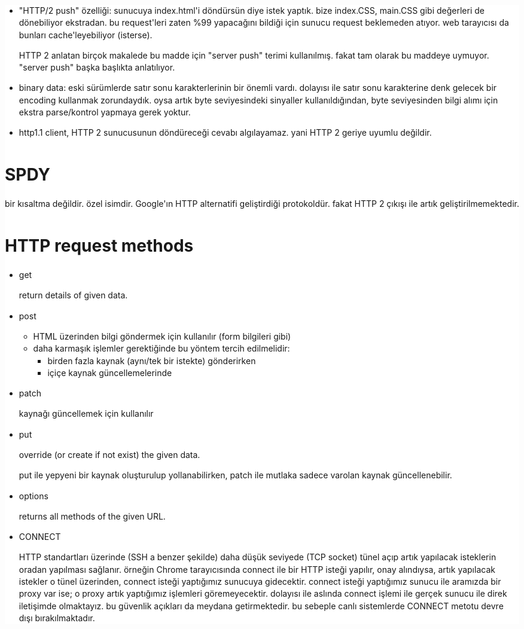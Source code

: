 - "HTTP/2 push" özelliği: sunucuya index.html'i döndürsün diye istek yaptık. bize index.CSS, main.CSS gibi değerleri de dönebiliyor ekstradan. bu request'leri zaten %99 yapacağını bildiği için sunucu request beklemeden atıyor. web tarayıcısı da bunları cache'leyebiliyor (isterse).

  HTTP 2 anlatan birçok makalede bu madde için "server push" terimi kullanılmış. fakat tam olarak bu maddeye uymuyor. "server push" başka başlıkta anlatılıyor.

- binary data: eski sürümlerde satır sonu karakterlerinin bir önemli vardı. dolayısı ile satır sonu karakterine denk gelecek bir encoding kullanmak zorundaydık. oysa artık byte seviyesindeki sinyaller kullanıldığından, byte seviyesinden bilgi alımı için ekstra parse/kontrol yapmaya gerek yoktur.

- http1.1 client, HTTP 2 sunucusunun döndüreceği cevabı algılayamaz. yani HTTP 2 geriye uyumlu değildir.

# SPDY

bir kısaltma değildir. özel isimdir. Google'ın HTTP alternatifi geliştirdiği protokoldür. fakat HTTP 2 çıkışı ile artık geliştirilmemektedir.

# HTTP request methods

- get

  return details of given data.

- post

  - HTML üzerinden bilgi göndermek için kullanılır (form bilgileri gibi)
  - daha karmaşık işlemler gerektiğinde bu yöntem tercih edilmelidir:
    - birden fazla kaynak (aynı/tek bir istekte) gönderirken
    - içiçe kaynak güncellemelerinde

- patch

  kaynağı güncellemek için kullanılır

- put

  override (or create if not exist) the given data.

  put ile yepyeni bir kaynak oluşturulup yollanabilirken, patch ile mutlaka sadece varolan kaynak güncellenebilir. 

- options

  returns all methods of the given URL.

- CONNECT

  HTTP standartları üzerinde (SSH a benzer şekilde) daha düşük seviyede (TCP socket) tünel açıp artık yapılacak isteklerin oradan yapılması sağlanır. örneğin Chrome tarayıcısında connect ile bir HTTP isteği yapılır, onay alındıysa, artık yapılacak istekler o tünel üzerinden, connect isteği yaptığımız sunucuya gidecektir. connect isteği yaptığımız sunucu ile aramızda bir proxy var ise; o proxy artık yaptığımız işlemleri göremeyecektir. dolayısı ile aslında connect işlemi ile gerçek sunucu ile direk iletişimde olmaktayız. bu güvenlik açıkları da meydana getirmektedir. bu sebeple canlı sistemlerde CONNECT metotu devre dışı bırakılmaktadır.

